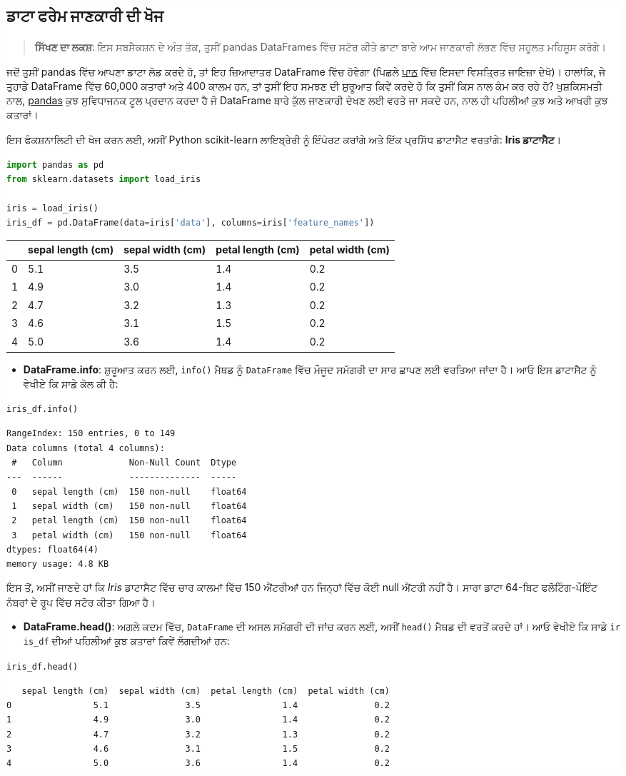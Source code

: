 ## ਡਾਟਾ ਫਰੇਮ ਜਾਣਕਾਰੀ ਦੀ ਖੋਜ
> **ਸਿੱਖਣ ਦਾ ਲਕਸ਼**: ਇਸ ਸਬਸੈਕਸ਼ਨ ਦੇ ਅੰਤ ਤੱਕ, ਤੁਸੀਂ pandas DataFrames ਵਿੱਚ ਸਟੋਰ ਕੀਤੇ ਡਾਟਾ ਬਾਰੇ ਆਮ ਜਾਣਕਾਰੀ ਲੱਭਣ ਵਿੱਚ ਸਹੂਲਤ ਮਹਿਸੂਸ ਕਰੋਗੇ।

ਜਦੋਂ ਤੁਸੀਂ pandas ਵਿੱਚ ਆਪਣਾ ਡਾਟਾ ਲੋਡ ਕਰਦੇ ਹੋ, ਤਾਂ ਇਹ ਜ਼ਿਆਦਾਤਰ DataFrame ਵਿੱਚ ਹੋਵੇਗਾ (ਪਿਛਲੇ [ਪਾਠ](https://github.com/microsoft/Data-Science-For-Beginners/tree/main/2-Working-With-Data/07-python#dataframe) ਵਿੱਚ ਇਸਦਾ ਵਿਸਤ੍ਰਿਤ ਜਾਇਜ਼ਾ ਦੇਖੋ)। ਹਾਲਾਂਕਿ, ਜੇ ਤੁਹਾਡੇ DataFrame ਵਿੱਚ 60,000 ਕਤਾਰਾਂ ਅਤੇ 400 ਕਾਲਮ ਹਨ, ਤਾਂ ਤੁਸੀਂ ਇਹ ਸਮਝਣ ਦੀ ਸ਼ੁਰੂਆਤ ਕਿਵੇਂ ਕਰਦੇ ਹੋ ਕਿ ਤੁਸੀਂ ਕਿਸ ਨਾਲ ਕੰਮ ਕਰ ਰਹੇ ਹੋ? ਖੁਸ਼ਕਿਸਮਤੀ ਨਾਲ, [pandas](https://pandas.pydata.org/) ਕੁਝ ਸੁਵਿਧਾਜਨਕ ਟੂਲ ਪ੍ਰਦਾਨ ਕਰਦਾ ਹੈ ਜੋ DataFrame ਬਾਰੇ ਕੁੱਲ ਜਾਣਕਾਰੀ ਦੇਖਣ ਲਈ ਵਰਤੇ ਜਾ ਸਕਦੇ ਹਨ, ਨਾਲ ਹੀ ਪਹਿਲੀਆਂ ਕੁਝ ਅਤੇ ਆਖਰੀ ਕੁਝ ਕਤਾਰਾਂ।

ਇਸ ਫੰਕਸ਼ਨਾਲਿਟੀ ਦੀ ਖੋਜ ਕਰਨ ਲਈ, ਅਸੀਂ Python scikit-learn ਲਾਇਬ੍ਰੇਰੀ ਨੂੰ ਇੰਪੋਰਟ ਕਰਾਂਗੇ ਅਤੇ ਇੱਕ ਪ੍ਰਸਿੱਧ ਡਾਟਾਸੈਟ ਵਰਤਾਂਗੇ: **Iris ਡਾਟਾਸੈਟ**।

```python
import pandas as pd
from sklearn.datasets import load_iris

iris = load_iris()
iris_df = pd.DataFrame(data=iris['data'], columns=iris['feature_names'])
```
|                                        |sepal length (cm)|sepal width (cm)|petal length (cm)|petal width (cm)|
|----------------------------------------|-----------------|----------------|-----------------|----------------|
|0                                       |5.1              |3.5             |1.4              |0.2             |
|1                                       |4.9              |3.0             |1.4              |0.2             |
|2                                       |4.7              |3.2             |1.3              |0.2             |
|3                                       |4.6              |3.1             |1.5              |0.2             |
|4                                       |5.0              |3.6             |1.4              |0.2             |

- **DataFrame.info**: ਸ਼ੁਰੂਆਤ ਕਰਨ ਲਈ, `info()` ਮੈਥਡ ਨੂੰ `DataFrame` ਵਿੱਚ ਮੌਜੂਦ ਸਮੱਗਰੀ ਦਾ ਸਾਰ ਛਾਪਣ ਲਈ ਵਰਤਿਆ ਜਾਂਦਾ ਹੈ। ਆਓ ਇਸ ਡਾਟਾਸੈਟ ਨੂੰ ਵੇਖੀਏ ਕਿ ਸਾਡੇ ਕੋਲ ਕੀ ਹੈ:
```python
iris_df.info()
```
```
RangeIndex: 150 entries, 0 to 149
Data columns (total 4 columns):
 #   Column             Non-Null Count  Dtype  
---  ------             --------------  -----  
 0   sepal length (cm)  150 non-null    float64
 1   sepal width (cm)   150 non-null    float64
 2   petal length (cm)  150 non-null    float64
 3   petal width (cm)   150 non-null    float64
dtypes: float64(4)
memory usage: 4.8 KB
```
ਇਸ ਤੋਂ, ਅਸੀਂ ਜਾਣਦੇ ਹਾਂ ਕਿ *Iris* ਡਾਟਾਸੈਟ ਵਿੱਚ ਚਾਰ ਕਾਲਮਾਂ ਵਿੱਚ 150 ਐਂਟਰੀਆਂ ਹਨ ਜਿਨ੍ਹਾਂ ਵਿੱਚ ਕੋਈ null ਐਂਟਰੀ ਨਹੀਂ ਹੈ। ਸਾਰਾ ਡਾਟਾ 64-ਬਿਟ ਫਲੋਟਿੰਗ-ਪੌਇੰਟ ਨੰਬਰਾਂ ਦੇ ਰੂਪ ਵਿੱਚ ਸਟੋਰ ਕੀਤਾ ਗਿਆ ਹੈ।

- **DataFrame.head()**: ਅਗਲੇ ਕਦਮ ਵਿੱਚ, `DataFrame` ਦੀ ਅਸਲ ਸਮੱਗਰੀ ਦੀ ਜਾਂਚ ਕਰਨ ਲਈ, ਅਸੀਂ `head()` ਮੈਥਡ ਦੀ ਵਰਤੋਂ ਕਰਦੇ ਹਾਂ। ਆਓ ਵੇਖੀਏ ਕਿ ਸਾਡੇ `iris_df` ਦੀਆਂ ਪਹਿਲੀਆਂ ਕੁਝ ਕਤਾਰਾਂ ਕਿਵੇਂ ਲੱਗਦੀਆਂ ਹਨ:
```python
iris_df.head()
```
```
   sepal length (cm)  sepal width (cm)  petal length (cm)  petal width (cm)
0                5.1               3.5                1.4               0.2
1                4.9               3.0                1.4               0.2
2                4.7               3.2                1.3               0.2
3                4.6               3.1                1.5               0.2
4                5.0               3.6                1.4               0.2
```